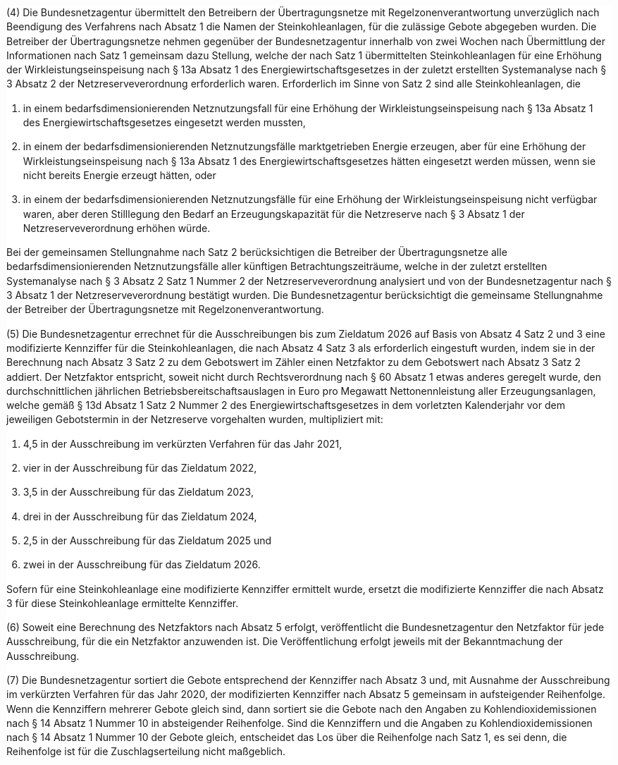 (4) Die Bundesnetzagentur übermittelt den Betreibern der Übertragungsnetze mit Regelzonenverantwortung unverzüglich nach Beendigung des Verfahrens nach Absatz 1 die Namen der Steinkohleanlagen, für die zulässige Gebote abgegeben wurden. Die Betreiber der Übertragungsnetze nehmen gegenüber der Bundesnetzagentur innerhalb von zwei Wochen nach Übermittlung der Informationen nach Satz 1 gemeinsam dazu Stellung, welche der nach Satz 1 übermittelten Steinkohleanlagen für eine Erhöhung der Wirkleistungseinspeisung nach § 13a Absatz 1 des Energiewirtschaftsgesetzes in der zuletzt erstellten Systemanalyse nach § 3 Absatz 2 der Netzreserveverordnung erforderlich waren. Erforderlich im Sinne von Satz 2 sind alle Steinkohleanlagen, die

1. in einem bedarfsdimensionierenden Netznutzungsfall für eine Erhöhung der Wirkleistungseinspeisung nach § 13a Absatz 1 des Energiewirtschaftsgesetzes eingesetzt werden mussten,

2. in einem der bedarfsdimensionierenden Netznutzungsfälle marktgetrieben Energie erzeugen, aber für eine Erhöhung der Wirkleistungseinspeisung nach § 13a Absatz 1 des Energiewirtschaftsgesetzes hätten eingesetzt werden müssen, wenn sie nicht bereits Energie erzeugt hätten, oder

3. in einem der bedarfsdimensionierenden Netznutzungsfälle für eine Erhöhung der Wirkleistungseinspeisung nicht verfügbar waren, aber deren Stilllegung den Bedarf an Erzeugungskapazität für die Netzreserve nach § 3 Absatz 1 der Netzreserveverordnung erhöhen würde.

Bei der gemeinsamen Stellungnahme nach Satz 2 berücksichtigen die Betreiber der Übertragungsnetze alle bedarfsdimensionierenden Netznutzungsfälle aller künftigen Betrachtungszeiträume, welche in der zuletzt erstellten Systemanalyse nach § 3 Absatz 2 Satz 1 Nummer 2 der Netzreserveverordnung analysiert und von der Bundesnetzagentur nach § 3 Absatz 1 der Netzreserveverordnung bestätigt wurden. Die Bundesnetzagentur berücksichtigt die gemeinsame Stellungnahme der Betreiber der Übertragungsnetze mit Regelzonenverantwortung.

(5) Die Bundesnetzagentur errechnet für die Ausschreibungen bis zum Zieldatum 2026 auf Basis von Absatz 4 Satz 2 und 3 eine modifizierte Kennziffer für die Steinkohleanlagen, die nach Absatz 4 Satz 3 als erforderlich eingestuft wurden, indem sie in der Berechnung nach Absatz 3 Satz 2 zu dem Gebotswert im Zähler einen Netzfaktor zu dem Gebotswert nach Absatz 3 Satz 2 addiert. Der Netzfaktor entspricht, soweit nicht durch Rechtsverordnung nach § 60 Absatz 1 etwas anderes geregelt wurde, den durchschnittlichen jährlichen Betriebsbereitschaftsauslagen in Euro pro Megawatt Nettonennleistung aller Erzeugungsanlagen, welche gemäß § 13d Absatz 1 Satz 2 Nummer 2 des Energiewirtschaftsgesetzes in dem vorletzten Kalenderjahr vor dem jeweiligen Gebotstermin in der Netzreserve vorgehalten wurden, multipliziert mit:

1. 4,5 in der Ausschreibung im verkürzten Verfahren für das Jahr 2021,

2. vier in der Ausschreibung für das Zieldatum 2022,

3. 3,5 in der Ausschreibung für das Zieldatum 2023,

4. drei in der Ausschreibung für das Zieldatum 2024,

5. 2,5 in der Ausschreibung für das Zieldatum 2025 und

6. zwei in der Ausschreibung für das Zieldatum 2026.

Sofern für eine Steinkohleanlage eine modifizierte Kennziffer ermittelt wurde, ersetzt die modifizierte Kennziffer die nach Absatz 3 für diese Steinkohleanlage ermittelte Kennziffer.

(6) Soweit eine Berechnung des Netzfaktors nach Absatz 5 erfolgt, veröffentlicht die Bundesnetzagentur den Netzfaktor für jede Ausschreibung, für die ein Netzfaktor anzuwenden ist. Die Veröffentlichung erfolgt jeweils mit der Bekanntmachung der Ausschreibung.

(7) Die Bundesnetzagentur sortiert die Gebote entsprechend der Kennziffer nach Absatz 3 und, mit Ausnahme der Ausschreibung im verkürzten Verfahren für das Jahr 2020, der modifizierten Kennziffer nach Absatz 5 gemeinsam in aufsteigender Reihenfolge. Wenn die Kennziffern mehrerer Gebote gleich sind, dann sortiert sie die Gebote nach den Angaben zu Kohlendioxidemissionen nach § 14 Absatz 1 Nummer 10 in absteigender Reihenfolge. Sind die Kennziffern und die Angaben zu Kohlendioxidemissionen nach § 14 Absatz 1 Nummer 10 der Gebote gleich, entscheidet das Los über die Reihenfolge nach Satz 1, es sei denn, die Reihenfolge ist für die Zuschlagserteilung nicht maßgeblich.
